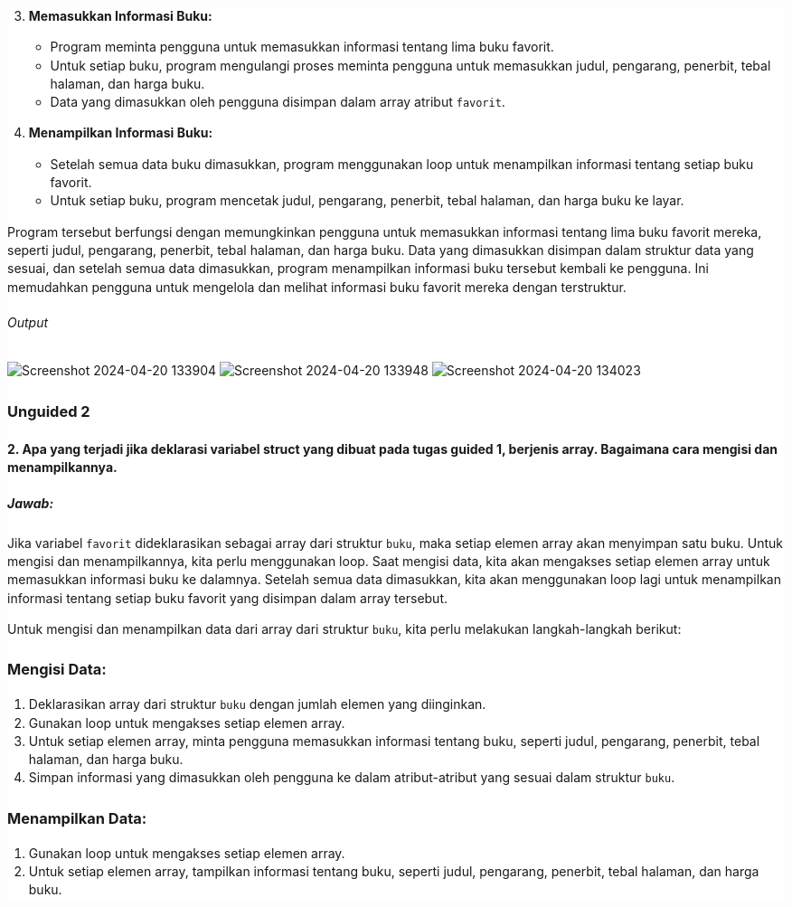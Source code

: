 3. **Memasukkan Informasi Buku:**
   - Program meminta pengguna untuk memasukkan informasi tentang lima buku favorit.
   - Untuk setiap buku, program mengulangi proses meminta pengguna untuk memasukkan judul, pengarang, penerbit, tebal halaman, dan harga buku.
   - Data yang dimasukkan oleh pengguna disimpan dalam array atribut `favorit`.

4. **Menampilkan Informasi Buku:**
   - Setelah semua data buku dimasukkan, program menggunakan loop untuk menampilkan informasi tentang setiap buku favorit.
   - Untuk setiap buku, program mencetak judul, pengarang, penerbit, tebal halaman, dan harga buku ke layar.

Program tersebut berfungsi dengan memungkinkan pengguna untuk memasukkan informasi tentang lima buku favorit mereka, seperti judul, pengarang, penerbit, tebal halaman, dan harga buku. Data yang dimasukkan disimpan dalam struktur data yang sesuai, dan setelah semua data dimasukkan, program menampilkan informasi buku tersebut kembali ke pengguna. Ini memudahkan pengguna untuk mengelola dan melihat informasi buku favorit mereka dengan terstruktur.

###### Output

<img width="960" alt="Screenshot 2024-04-20 133904" src="https://github.com/Ikawida/TUGAS-PRAKTIKUM-ALSTRUKDAT/assets/157208863/cbc762e7-0b9f-43d2-a638-a1a781c4904b">

<img width="960" alt="Screenshot 2024-04-20 133948" src="https://github.com/Ikawida/TUGAS-PRAKTIKUM-ALSTRUKDAT/assets/157208863/b7c74621-6adf-4833-b779-409ee6bd90b8">

<img width="960" alt="Screenshot 2024-04-20 134023" src="https://github.com/Ikawida/TUGAS-PRAKTIKUM-ALSTRUKDAT/assets/157208863/26cc55c7-6bc1-4227-a6f5-758a40dcff3b">

### Unguided 2
#### 2. Apa yang terjadi jika deklarasi variabel struct yang dibuat pada tugas guided 1, berjenis array. Bagaimana cara mengisi dan menampilkannya.
##### Jawab:
Jika variabel `favorit` dideklarasikan sebagai array dari struktur `buku`, maka setiap elemen array akan menyimpan satu buku. Untuk mengisi dan menampilkannya, kita perlu menggunakan loop. Saat mengisi data, kita akan mengakses setiap elemen array untuk memasukkan informasi buku ke dalamnya. Setelah semua data dimasukkan, kita akan menggunakan loop lagi untuk menampilkan informasi tentang setiap buku favorit yang disimpan dalam array tersebut.

Untuk mengisi dan menampilkan data dari array dari struktur `buku`, kita perlu melakukan langkah-langkah berikut:

### Mengisi Data:
1. Deklarasikan array dari struktur `buku` dengan jumlah elemen yang diinginkan.
2. Gunakan loop untuk mengakses setiap elemen array.
3. Untuk setiap elemen array, minta pengguna memasukkan informasi tentang buku, seperti judul, pengarang, penerbit, tebal halaman, dan harga buku.
4. Simpan informasi yang dimasukkan oleh pengguna ke dalam atribut-atribut yang sesuai dalam struktur `buku`.

### Menampilkan Data:
1. Gunakan loop untuk mengakses setiap elemen array.
2. Untuk setiap elemen array, tampilkan informasi tentang buku, seperti judul, pengarang, penerbit, tebal halaman, dan harga buku.
